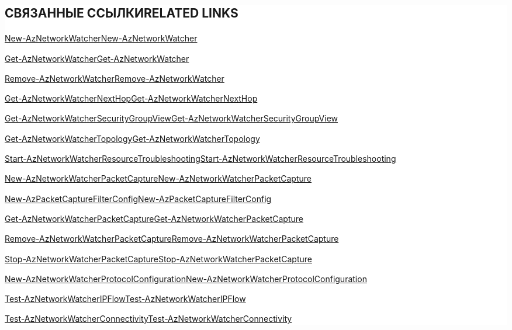## <span data-ttu-id="c5ffa-132">СВЯЗАННЫЕ ССЫЛКИ</span><span class="sxs-lookup"><span data-stu-id="c5ffa-132">RELATED LINKS</span></span>

[<span data-ttu-id="c5ffa-133">New-AzNetworkWatcher</span><span class="sxs-lookup"><span data-stu-id="c5ffa-133">New-AzNetworkWatcher</span></span>](./New-AzNetworkWatcher.md)

[<span data-ttu-id="c5ffa-134">Get-AzNetworkWatcher</span><span class="sxs-lookup"><span data-stu-id="c5ffa-134">Get-AzNetworkWatcher</span></span>](./Get-AzNetworkWatcher.md)

[<span data-ttu-id="c5ffa-135">Remove-AzNetworkWatcher</span><span class="sxs-lookup"><span data-stu-id="c5ffa-135">Remove-AzNetworkWatcher</span></span>](./Remove-AzNetworkWatcher.md)

[<span data-ttu-id="c5ffa-136">Get-AzNetworkWatcherNextHop</span><span class="sxs-lookup"><span data-stu-id="c5ffa-136">Get-AzNetworkWatcherNextHop</span></span>](./Get-AzNetworkWatcherNextHop.md)

[<span data-ttu-id="c5ffa-137">Get-AzNetworkWatcherSecurityGroupView</span><span class="sxs-lookup"><span data-stu-id="c5ffa-137">Get-AzNetworkWatcherSecurityGroupView</span></span>](./Get-AzNetworkWatcherSecurityGroupView.md)

[<span data-ttu-id="c5ffa-138">Get-AzNetworkWatcherTopology</span><span class="sxs-lookup"><span data-stu-id="c5ffa-138">Get-AzNetworkWatcherTopology</span></span>](./Get-AzNetworkWatcherTopology.md)

[<span data-ttu-id="c5ffa-139">Start-AzNetworkWatcherResourceTroubleshooting</span><span class="sxs-lookup"><span data-stu-id="c5ffa-139">Start-AzNetworkWatcherResourceTroubleshooting</span></span>](./Start-AzNetworkWatcherResourceTroubleshooting.md)

[<span data-ttu-id="c5ffa-140">New-AzNetworkWatcherPacketCapture</span><span class="sxs-lookup"><span data-stu-id="c5ffa-140">New-AzNetworkWatcherPacketCapture</span></span>](./New-AzNetworkWatcherPacketCapture.md)

[<span data-ttu-id="c5ffa-141">New-AzPacketCaptureFilterConfig</span><span class="sxs-lookup"><span data-stu-id="c5ffa-141">New-AzPacketCaptureFilterConfig</span></span>](./New-AzPacketCaptureFilterConfig.md)

[<span data-ttu-id="c5ffa-142">Get-AzNetworkWatcherPacketCapture</span><span class="sxs-lookup"><span data-stu-id="c5ffa-142">Get-AzNetworkWatcherPacketCapture</span></span>](./Get-AzNetworkWatcherPacketCapture.md)

[<span data-ttu-id="c5ffa-143">Remove-AzNetworkWatcherPacketCapture</span><span class="sxs-lookup"><span data-stu-id="c5ffa-143">Remove-AzNetworkWatcherPacketCapture</span></span>](./Remove-AzNetworkWatcherPacketCapture.md)

[<span data-ttu-id="c5ffa-144">Stop-AzNetworkWatcherPacketCapture</span><span class="sxs-lookup"><span data-stu-id="c5ffa-144">Stop-AzNetworkWatcherPacketCapture</span></span>](./Stop-AzNetworkWatcherPacketCapture.md)

[<span data-ttu-id="c5ffa-145">New-AzNetworkWatcherProtocolConfiguration</span><span class="sxs-lookup"><span data-stu-id="c5ffa-145">New-AzNetworkWatcherProtocolConfiguration</span></span>](./New-AzNetworkWatcherProtocolConfiguration.md)

[<span data-ttu-id="c5ffa-146">Test-AzNetworkWatcherIPFlow</span><span class="sxs-lookup"><span data-stu-id="c5ffa-146">Test-AzNetworkWatcherIPFlow</span></span>](./Test-AzNetworkWatcherIPFlow.md)

[<span data-ttu-id="c5ffa-147">Test-AzNetworkWatcherConnectivity</span><span class="sxs-lookup"><span data-stu-id="c5ffa-147">Test-AzNetworkWatcherConnectivity</span></span>](./Test-AzNetworkWatcherConnectivity.md)

